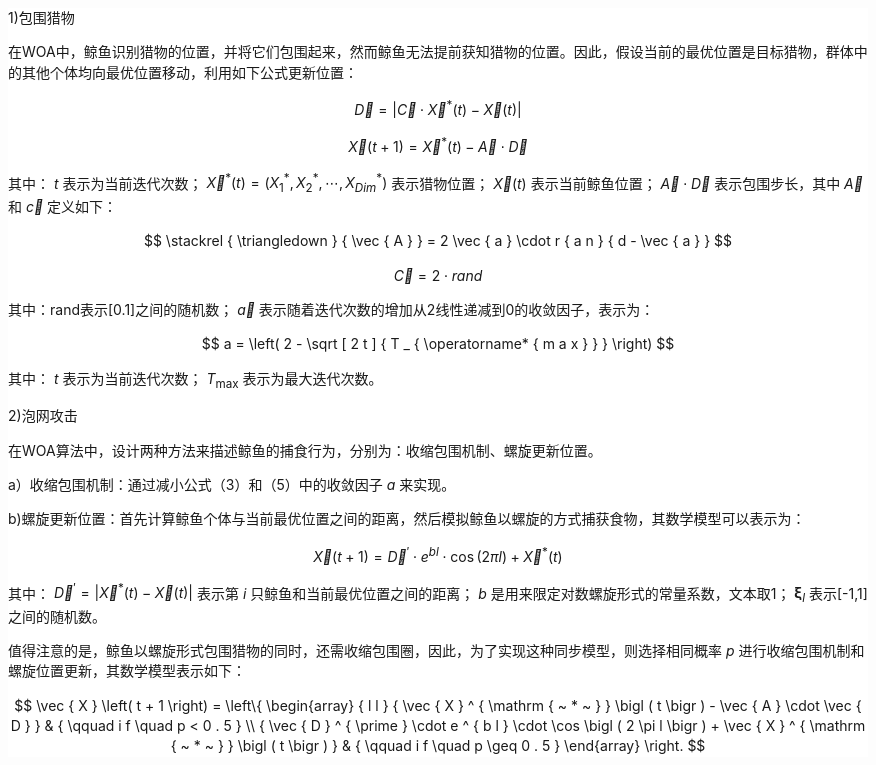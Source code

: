 1)包围猎物

在WOA中，鲸鱼识别猎物的位置，并将它们包围起来，然而鲸鱼无法提前获知猎物的位置。因此，假设当前的最优位置是目标猎物，群体中的其他个体均向最优位置移动，利用如下公式更新位置：

$$
\vec { D } = \left| \vec { C } \cdot \vec { X } ^ { \ast } \left( t \right) - \vec { X } \left( t \right) \right|
$$

$$
\vec { X } \left( t + 1 \right) = \vec { X } ^ { * } \left( t \right) - \vec { A } \cdot \vec { D }
$$

其中： $t$ 表示为当前迭代次数； $\vec { X } ^ { \ast } \left( t \right) = \left( X _ { 1 } ^ { \ast } , X _ { 2 } ^ { \ast } , \cdots , X _ { D i m } ^ { \ast } \right)$ 表示猎物位置； $\vec { X } \left( t \right)$ 表示当前鲸鱼位置； ${ \vec { A } } \cdot { \vec { D } }$ 表示包围步长，其中 $\vec { A }$ 和 $\vec { c }$ 定义如下：

$$
\stackrel { \triangledown } { \vec { A } } = 2 \vec { a } \cdot r { a n } { d - \vec { a } }
$$

$$
{ \vec { C } } = 2 \cdot r a n d
$$

其中：rand表示[0.1]之间的随机数； $\vec { a }$ 表示随着迭代次数的增加从2线性递减到0的收敛因子，表示为：

$$
a = \left( 2 - \sqrt [ 2 t ] { T _ { \operatorname* { m a x } } } \right)
$$

其中： $\textit { t }$ 表示为当前迭代次数； $T _ { \mathrm { m a x } }$ 表示为最大迭代次数。

2)泡网攻击

在WOA算法中，设计两种方法来描述鲸鱼的捕食行为，分别为：收缩包围机制、螺旋更新位置。

a）收缩包围机制：通过减小公式（3）和（5）中的收敛因子 $a$ 来实现。

b)螺旋更新位置：首先计算鲸鱼个体与当前最优位置之间的距离，然后模拟鲸鱼以螺旋的方式捕获食物，其数学模型可以表示为：

$$
\scriptstyle { \vec { X } } \left( t + 1 \right) = { \vec { D } } ^ { \prime } \cdot e ^ { b l } \cdot \cos \left( 2 \pi l \right) + { \vec { X } } ^ { * } \left( t \right)
$$

其中： $\vec { D } ^ { \prime } = \left| \vec { X } ^ { \ast } \left( t \right) - \vec { X } \left( t \right) \right|$ 表示第 $i$ 只鲸鱼和当前最优位置之间的距离； $b$ 是用来限定对数螺旋形式的常量系数，文本取1； $\mathbf { \xi } _ { l }$ 表示[-1,1]之间的随机数。

值得注意的是，鲸鱼以螺旋形式包围猎物的同时，还需收缩包围圈，因此，为了实现这种同步模型，则选择相同概率 $p$ 进行收缩包围机制和螺旋位置更新，其数学模型表示如下：

$$
\vec { X } \left( t + 1 \right) = \left\{ \begin{array} { l l } { \vec { X } ^ { \mathrm { ~ * ~ } } \bigl ( t \bigr ) - \vec { A } \cdot \vec { D } } & { \qquad i f \quad p < 0 . 5 } \\ { \vec { D } ^ { \prime } \cdot e ^ { b l } \cdot \cos \bigl ( 2 \pi l \bigr ) + \vec { X } ^ { \mathrm { ~ * ~ } } \bigl ( t \bigr ) } & { \qquad i f \quad p \geq 0 . 5 } \end{array} \right.
$$
